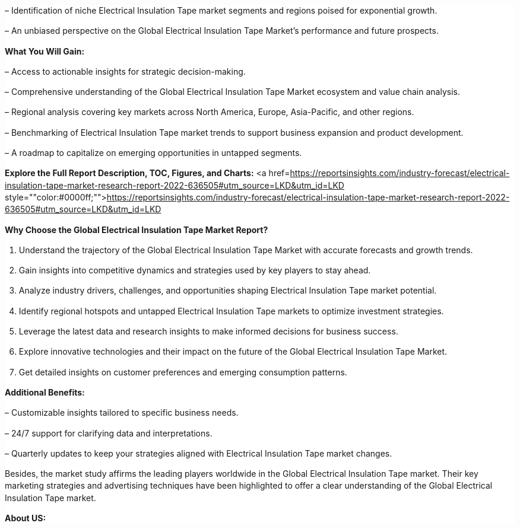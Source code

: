 – Identification of niche Electrical Insulation Tape market segments and regions poised for exponential growth.

– An unbiased perspective on the Global Electrical Insulation Tape Market’s performance and future prospects.

<strong>What You Will Gain:</strong>

– Access to actionable insights for strategic decision-making.

– Comprehensive understanding of the Global Electrical Insulation Tape Market ecosystem and value chain analysis.

– Regional analysis covering key markets across North America, Europe, Asia-Pacific, and other regions.

– Benchmarking of Electrical Insulation Tape market trends to support business expansion and product development.

– A roadmap to capitalize on emerging opportunities in untapped segments.

<strong>Explore the Full Report Description, TOC, Figures, and Charts:</strong>
<a href=https://reportsinsights.com/industry-forecast/electrical-insulation-tape-market-research-report-2022-636505#utm_source=LKD&utm_id=LKD style=""color:#0000ff;"">https://reportsinsights.com/industry-forecast/electrical-insulation-tape-market-research-report-2022-636505#utm_source=LKD&utm_id=LKD</a>

<strong>Why Choose the Global Electrical Insulation Tape Market Report?</strong>

1. Understand the trajectory of the Global Electrical Insulation Tape Market with accurate forecasts and growth trends.

2. Gain insights into competitive dynamics and strategies used by key players to stay ahead.

3. Analyze industry drivers, challenges, and opportunities shaping Electrical Insulation Tape market potential.

4. Identify regional hotspots and untapped Electrical Insulation Tape markets to optimize investment strategies.

5. Leverage the latest data and research insights to make informed decisions for business success.

6. Explore innovative technologies and their impact on the future of the Global Electrical Insulation Tape Market.

7. Get detailed insights on customer preferences and emerging consumption patterns.

<strong>Additional Benefits:</strong>

– Customizable insights tailored to specific business needs.

– 24/7 support for clarifying data and interpretations.

– Quarterly updates to keep your strategies aligned with Electrical Insulation Tape market changes.

Besides, the market study affirms the leading players worldwide in the Global Electrical Insulation Tape market. Their key marketing strategies and advertising techniques have been highlighted to offer a clear understanding of the Global Electrical Insulation Tape market.

<strong><strong>About US</strong>:</strong>
